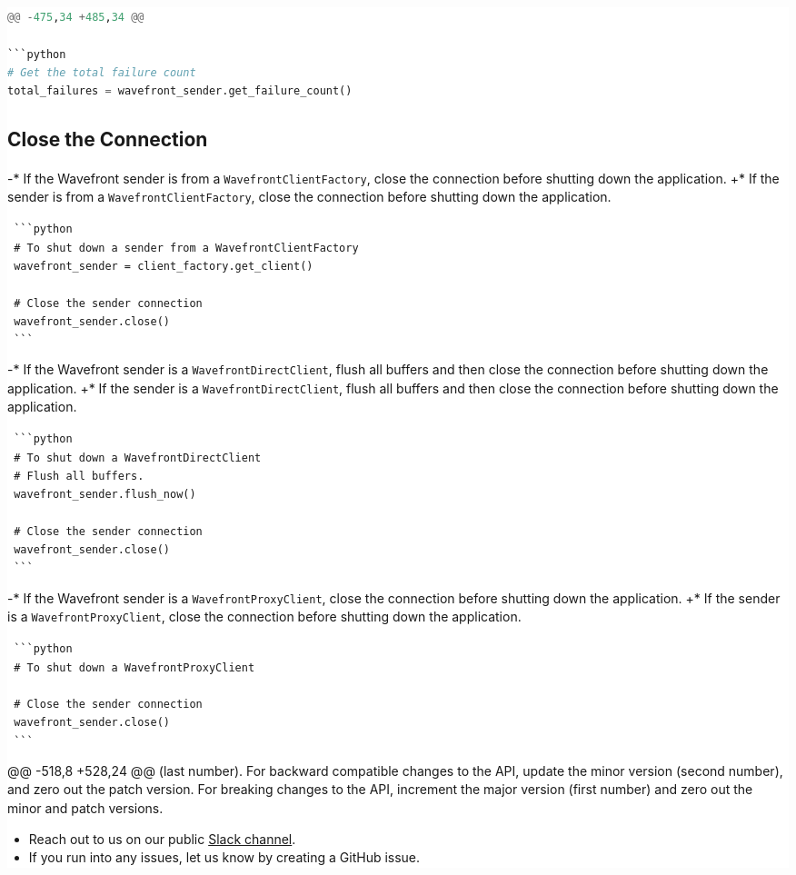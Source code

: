  ```python
@@ -475,34 +485,34 @@
 
 ```python
 # Get the total failure count
 total_failures = wavefront_sender.get_failure_count()
 ```
 ## Close the Connection
 
-* If the Wavefront sender is from a `WavefrontClientFactory`, close the connection before shutting down the application.
+* If the sender is from a `WavefrontClientFactory`, close the connection before shutting down the application.
 
     ```python
     # To shut down a sender from a WavefrontClientFactory
     wavefront_sender = client_factory.get_client()
 
     # Close the sender connection
     wavefront_sender.close()
     ```
-* If the Wavefront sender is a `WavefrontDirectClient`, flush all buffers and then close the connection before shutting down the application.
+* If the sender is a `WavefrontDirectClient`, flush all buffers and then close the connection before shutting down the application.
 
     ```python
     # To shut down a WavefrontDirectClient
     # Flush all buffers.
     wavefront_sender.flush_now()
 
     # Close the sender connection
     wavefront_sender.close()
     ```
-* If the Wavefront sender is a `WavefrontProxyClient`, close the connection before shutting down the application.
+* If the sender is a `WavefrontProxyClient`, close the connection before shutting down the application.
 
     ```python
     # To shut down a WavefrontProxyClient
 
     # Close the sender connection
     wavefront_sender.close()
     ```
@@ -518,8 +528,24 @@
   (last number). For backward compatible changes to the API, update the
   minor version (second number), and zero out the patch version. For breaking
   changes to the API, increment the major version (first number) and zero out
   the minor and patch versions.
 * Reach out to us on our public [Slack channel](https://www.wavefront.com/join-public-slack).
 * If you run into any issues, let us know by creating a GitHub issue.
 